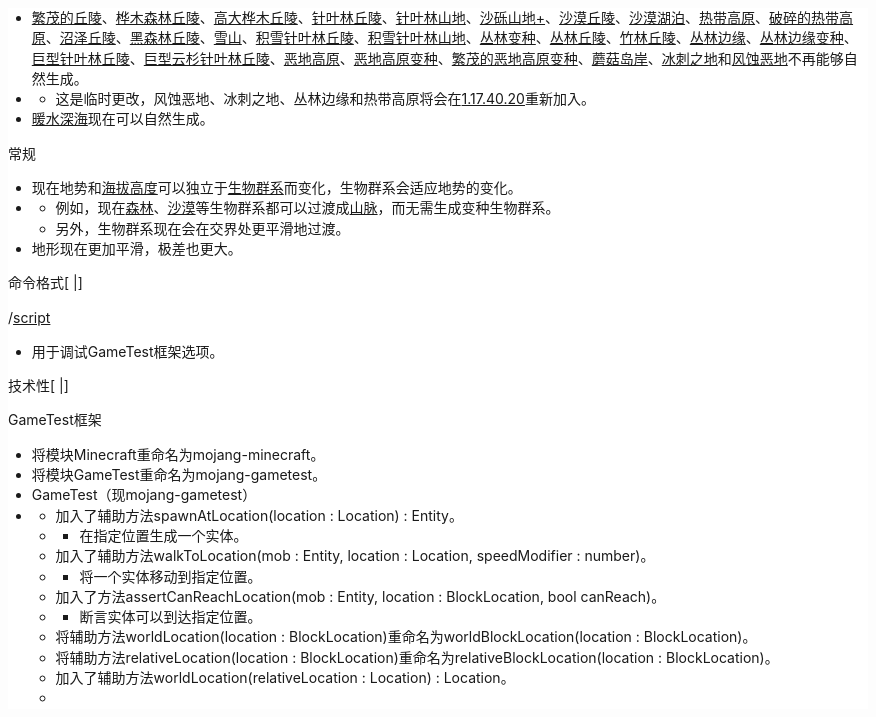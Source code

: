 * [繁茂的丘陵](https://zh.minecraft.wiki/w/%E7%B9%81%E8%8C%82%E7%9A%84%E4%B8%98%E9%99%B5)、[桦木森林丘陵](https://zh.minecraft.wiki/w/%E6%A1%A6%E6%9C%A8%E6%A3%AE%E6%9E%97%E4%B8%98%E9%99%B5)、[高大桦木丘陵](https://zh.minecraft.wiki/w/%E9%AB%98%E5%A4%A7%E6%A1%A6%E6%9C%A8%E4%B8%98%E9%99%B5)、[针叶林丘陵](https://zh.minecraft.wiki/w/%E9%92%88%E5%8F%B6%E6%9E%97%E4%B8%98%E9%99%B5)、[针叶林山地](https://zh.minecraft.wiki/w/%E9%92%88%E5%8F%B6%E6%9E%97%E5%B1%B1%E5%9C%B0)、[沙砾山地+](https://zh.minecraft.wiki/w/%E6%B2%99%E7%A0%BE%E5%B1%B1%E5%9C%B0%2B)、[沙漠丘陵](https://zh.minecraft.wiki/w/%E6%B2%99%E6%BC%A0%E4%B8%98%E9%99%B5)、[沙漠湖泊](https://zh.minecraft.wiki/w/%E6%B2%99%E6%BC%A0%E6%B9%96%E6%B3%8A)、[热带高原](https://zh.minecraft.wiki/w/%E7%83%AD%E5%B8%A6%E9%AB%98%E5%8E%9F)、[破碎的热带高原](https://zh.minecraft.wiki/w/%E7%A0%B4%E7%A2%8E%E7%9A%84%E7%83%AD%E5%B8%A6%E9%AB%98%E5%8E%9F)、[沼泽丘陵](https://zh.minecraft.wiki/w/%E6%B2%BC%E6%B3%BD%E4%B8%98%E9%99%B5)、[黑森林丘陵](https://zh.minecraft.wiki/w/%E9%BB%91%E6%A3%AE%E6%9E%97%E4%B8%98%E9%99%B5)、[雪山](https://zh.minecraft.wiki/w/%E9%9B%AA%E5%B1%B1)、[积雪针叶林丘陵](https://zh.minecraft.wiki/w/%E5%86%B0%E9%9B%AA%E9%87%9D%E8%91%89%E6%9E%97%E4%B8%98%E9%99%B5)、[积雪针叶林山地](https://zh.minecraft.wiki/w/%E5%86%B0%E9%9B%AA%E9%87%9D%E8%91%89%E6%9E%97%E5%B1%B1%E5%9C%B0)、[丛林变种](https://zh.minecraft.wiki/w/%E4%B8%9B%E6%9E%97%E5%8F%98%E7%A7%8D)、[丛林丘陵](https://zh.minecraft.wiki/w/%E4%B8%9B%E6%9E%97%E4%B8%98%E9%99%B5)、[竹林丘陵](https://zh.minecraft.wiki/w/%E7%AB%B9%E6%9E%97%E4%B8%98%E9%99%B5)、[丛林边缘](https://zh.minecraft.wiki/w/%E4%B8%9B%E6%9E%97%E8%BE%B9%E7%BC%98)、[丛林边缘变种](https://zh.minecraft.wiki/w/%E4%B8%9B%E6%9E%97%E8%BE%B9%E7%BC%98%E5%8F%98%E7%A7%8D)、[巨型针叶林丘陵](https://zh.minecraft.wiki/w/%E5%B7%A8%E5%9E%8B%E9%92%88%E5%8F%B6%E6%9E%97%E4%B8%98%E9%99%B5)、[巨型云杉针叶林丘陵](https://zh.minecraft.wiki/w/%E5%B7%A8%E5%9E%8B%E4%BA%91%E6%9D%89%E9%92%88%E5%8F%B6%E6%9E%97%E4%B8%98%E9%99%B5)、[恶地高原](https://zh.minecraft.wiki/w/%E6%81%B6%E5%9C%B0%E9%AB%98%E5%8E%9F)、[恶地高原变种](https://zh.minecraft.wiki/w/%E6%81%B6%E5%9C%B0%E9%AB%98%E5%8E%9F%E5%8F%98%E7%A7%8D)、[繁茂的恶地高原变种](https://zh.minecraft.wiki/w/%E7%B9%81%E8%8C%82%E7%9A%84%E6%81%B6%E5%9C%B0%E9%AB%98%E5%8E%9F%E5%8F%98%E7%A7%8D)、[蘑菇岛岸](https://zh.minecraft.wiki/w/%E8%98%91%E8%8F%87%E5%B2%9B%E5%B2%B8)、[冰刺之地](https://zh.minecraft.wiki/w/%E5%86%B0%E5%88%BA%E4%B9%8B%E5%9C%B0)和[风蚀恶地](https://zh.minecraft.wiki/w/%E9%A3%8E%E8%9A%80%E6%81%B6%E5%9C%B0)不再能够自然生成。
*
  * 这是临时更改，风蚀恶地、冰刺之地、丛林边缘和热带高原将会在[1.17.40.20](https://zh.minecraft.wiki/w/%E5%9F%BA%E5%B2%A9%E7%89%881.17.40.20)重新加入。
* [暖水深海](https://zh.minecraft.wiki/w/%E6%9A%96%E6%B0%B4%E6%B7%B1%E6%B5%B7)现在可以自然生成。

常规

* 现在地势和[海拔高度](https://zh.minecraft.wiki/w/%E6%B5%B7%E6%8B%94%E9%AB%98%E5%BA%A6)可以独立于[生物群系](https://zh.minecraft.wiki/w/%E7%94%9F%E7%89%A9%E7%BE%A4%E7%B3%BB)而变化，生物群系会适应地势的变化。
*
  * 例如，现在[森林](https://zh.minecraft.wiki/w/%E6%A3%AE%E6%9E%97)、[沙漠](https://zh.minecraft.wiki/w/%E6%B2%99%E6%BC%A0)等生物群系都可以过渡成[山脉](https://zh.minecraft.wiki/w/%E5%B1%B1%E8%84%89)，而无需生成变种生物群系。
  * 另外，生物群系现在会在交界处更平滑地过渡。
* 地形现在更加平滑，极差也更大。

命令格式\[ |]

/[script](https://zh.minecraft.wiki/w/%E5%91%BD%E4%BB%A4/script)

* 用于调试GameTest框架选项。

技术性\[ |]

GameTest框架

* 将模块Minecraft重命名为mojang-minecraft。
* 将模块GameTest重命名为mojang-gametest。
* GameTest（现mojang-gametest）
*
  * 加入了辅助方法spawnAtLocation(location : Location) : Entity。
  *
    * 在指定位置生成一个实体。
  * 加入了辅助方法walkToLocation(mob : Entity, location : Location, speedModifier : number)。
  *
    * 将一个实体移动到指定位置。
  * 加入了方法assertCanReachLocation(mob : Entity, location : BlockLocation, bool canReach)。
  *
    * 断言实体可以到达指定位置。
  * 将辅助方法worldLocation(location : BlockLocation)重命名为worldBlockLocation(location : BlockLocation)。
  * 将辅助方法relativeLocation(location : BlockLocation)重命名为relativeBlockLocation(location : BlockLocation)。
  * 加入了辅助方法worldLocation(relativeLocation : Location) : Location。
  *